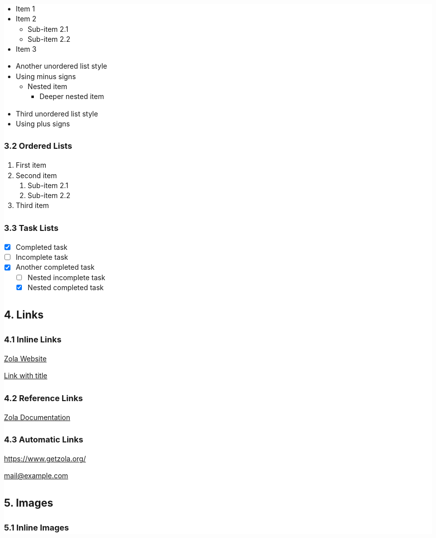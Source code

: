 * Item 1
* Item 2
  * Sub-item 2.1
  * Sub-item 2.2
* Item 3

- Another unordered list style
- Using minus signs
  - Nested item
    - Deeper nested item

+ Third unordered list style
+ Using plus signs

### 3.2 Ordered Lists

1. First item
2. Second item
   1. Sub-item 2.1
   2. Sub-item 2.2
3. Third item

### 3.3 Task Lists

- [x] Completed task
- [ ] Incomplete task
- [x] Another completed task
  - [ ] Nested incomplete task
  - [x] Nested completed task

## 4. Links

### 4.1 Inline Links

[Zola Website](https://www.getzola.org/)

[Link with title](https://www.getzola.org/ "Zola Static Site Generator")

### 4.2 Reference Links

[Zola Documentation][zola-docs]

[zola-docs]: https://www.getzola.org/documentation/getting-started/overview/ "Zola Documentation"

### 4.3 Automatic Links

<https://www.getzola.org/>

<mail@example.com>

## 5. Images

### 5.1 Inline Images


[zola-logo]: https://www.getzola.org/img/zola.svg "Zola Logo"
[^1]: This is the footnote content.
[^note]: This is a labeled footnote.